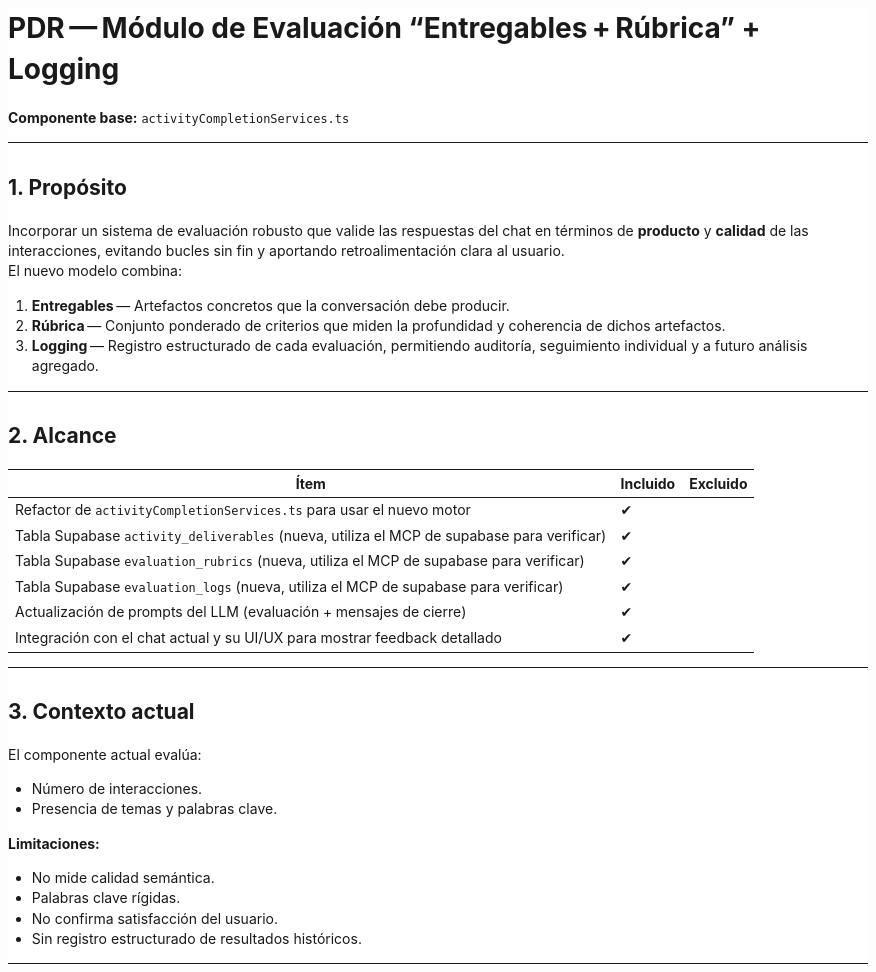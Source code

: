 # PDR — Módulo de Evaluación “Entregables + Rúbrica” + Logging  
**Componente base:** `activityCompletionServices.ts`  


---

## 1. Propósito  
Incorporar un sistema de evaluación robusto que valide las respuestas del chat en términos de **producto** y **calidad** de las interacciones, evitando bucles sin fin y aportando retroalimentación clara al usuario.  
El nuevo modelo combina:

1. **Entregables** — Artefactos concretos que la conversación debe producir.  
2. **Rúbrica** — Conjunto ponderado de criterios que miden la profundidad y coherencia de dichos artefactos.  
3. **Logging** — Registro estructurado de cada evaluación, permitiendo auditoría, seguimiento individual y a futuro análisis agregado.

---

## 2. Alcance  

| Ítem | Incluido | Excluido |
|------|----------|----------|
| Refactor de `activityCompletionServices.ts` para usar el nuevo motor | ✔ | |
| Tabla Supabase `activity_deliverables` (nueva, utiliza el MCP de supabase para verificar) | ✔ | |
| Tabla Supabase `evaluation_rubrics` (nueva, utiliza el MCP de supabase para verificar) | ✔ | |
| Tabla Supabase `evaluation_logs` (nueva, utiliza el MCP de supabase para verificar) | ✔ | |
| Actualización de prompts del LLM (evaluación + mensajes de cierre) | ✔ | |
| Integración con el chat actual y su UI/UX para mostrar feedback detallado | ✔ | |

---

## 3. Contexto actual  

El componente actual evalúa:  
- Número de interacciones.  
- Presencia de temas y palabras clave.  

**Limitaciones:**  
- No mide calidad semántica.  
- Palabras clave rígidas.  
- No confirma satisfacción del usuario.  
- Sin registro estructurado de resultados históricos.  

---
